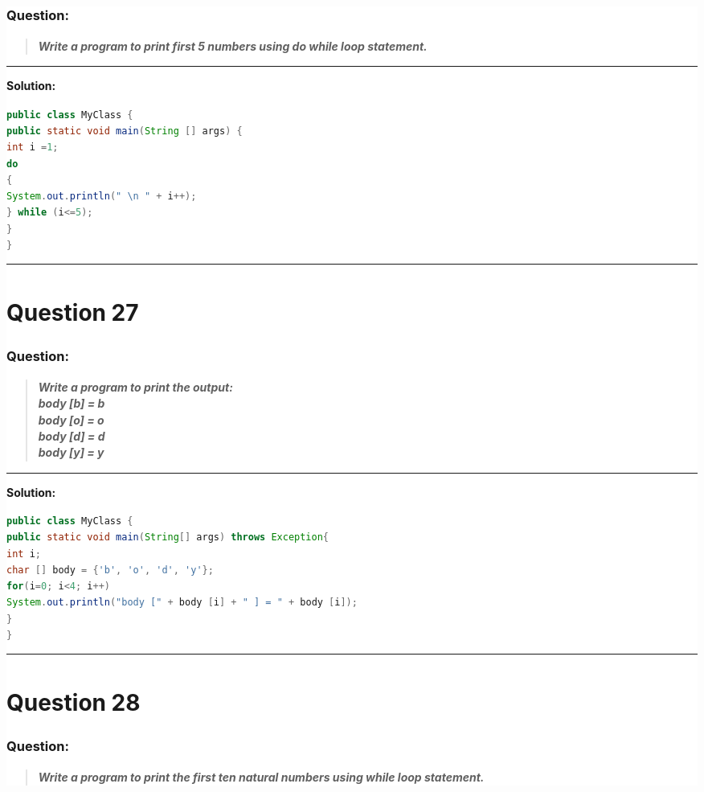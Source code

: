 ### **Question:**

> ***Write a program to print first 5 numbers using do while loop statement.***

---------------------------------------

<strong>Solution: </strong>

```Java
public class MyClass {
public static void main(String [] args) {
int i =1;
do
{
System.out.println(" \n " + i++);
} while (i<=5);
}
}
```
----------------------------------------

# Question 27

### **Question:**

> ***Write a program to print the output:</br>
body [b] = b</br>
body [o] = o</br>
body [d] = d</br>
body [y] = y</br>***

---------------------------------------

<strong>Solution: </strong>

```Java
public class MyClass {
public static void main(String[] args) throws Exception{
int i;
char [] body = {'b', 'o', 'd', 'y'};
for(i=0; i<4; i++)
System.out.println("body [" + body [i] + " ] = " + body [i]);
}
}
```
----------------------------------------

# Question 28

### **Question:**

> ***Write a program to print the first ten natural numbers using while loop statement.***
